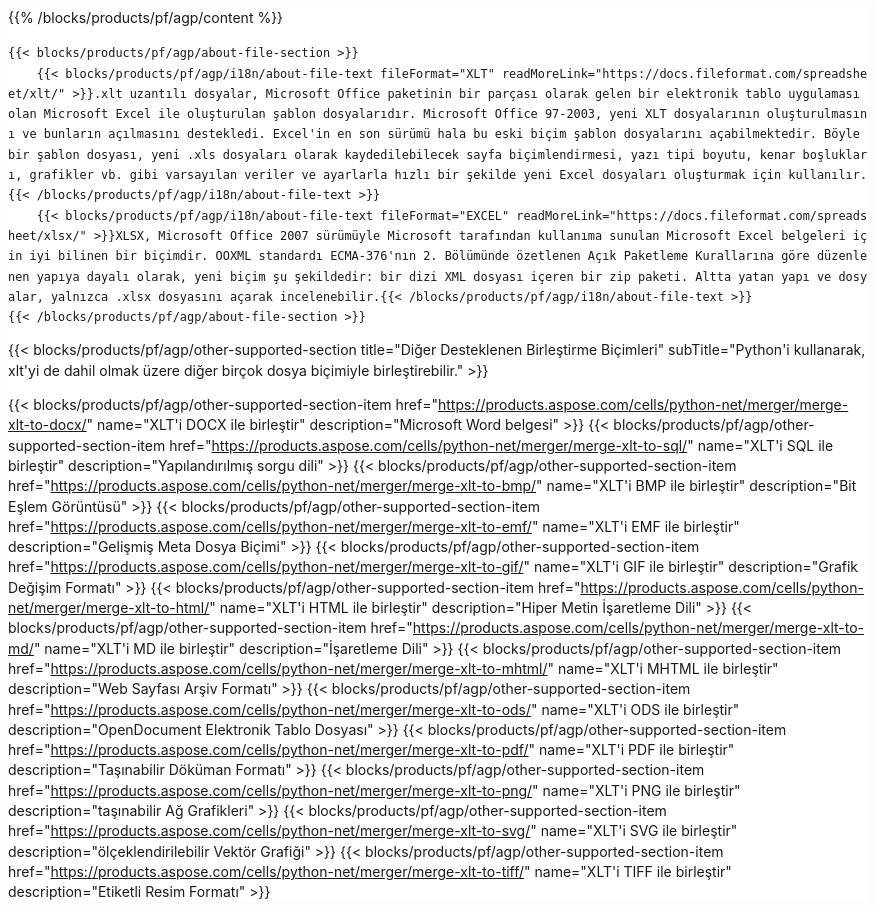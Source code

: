 
{{% /blocks/products/pf/agp/content %}}


    {{< blocks/products/pf/agp/about-file-section >}}
        {{< blocks/products/pf/agp/i18n/about-file-text fileFormat="XLT" readMoreLink="https://docs.fileformat.com/spreadsheet/xlt/" >}}.xlt uzantılı dosyalar, Microsoft Office paketinin bir parçası olarak gelen bir elektronik tablo uygulaması olan Microsoft Excel ile oluşturulan şablon dosyalarıdır. Microsoft Office 97-2003, yeni XLT dosyalarının oluşturulmasını ve bunların açılmasını destekledi. Excel'in en son sürümü hala bu eski biçim şablon dosyalarını açabilmektedir. Böyle bir şablon dosyası, yeni .xls dosyaları olarak kaydedilebilecek sayfa biçimlendirmesi, yazı tipi boyutu, kenar boşlukları, grafikler vb. gibi varsayılan veriler ve ayarlarla hızlı bir şekilde yeni Excel dosyaları oluşturmak için kullanılır.{{< /blocks/products/pf/agp/i18n/about-file-text >}}
        {{< blocks/products/pf/agp/i18n/about-file-text fileFormat="EXCEL" readMoreLink="https://docs.fileformat.com/spreadsheet/xlsx/" >}}XLSX, Microsoft Office 2007 sürümüyle Microsoft tarafından kullanıma sunulan Microsoft Excel belgeleri için iyi bilinen bir biçimdir. OOXML standardı ECMA-376'nın 2. Bölümünde özetlenen Açık Paketleme Kurallarına göre düzenlenen yapıya dayalı olarak, yeni biçim şu şekildedir: bir dizi XML dosyası içeren bir zip paketi. Altta yatan yapı ve dosyalar, yalnızca .xlsx dosyasını açarak incelenebilir.{{< /blocks/products/pf/agp/i18n/about-file-text >}}
    {{< /blocks/products/pf/agp/about-file-section >}}


{{< blocks/products/pf/agp/other-supported-section title="Diğer Desteklenen Birleştirme Biçimleri" subTitle="Python\'i kullanarak, xlt\'yi de dahil olmak üzere diğer birçok dosya biçimiyle birleştirebilir." >}}

{{< blocks/products/pf/agp/other-supported-section-item href="https://products.aspose.com/cells/python-net/merger/merge-xlt-to-docx/" name="XLT\'i DOCX ile birleştir" description="Microsoft Word belgesi" >}}
{{< blocks/products/pf/agp/other-supported-section-item href="https://products.aspose.com/cells/python-net/merger/merge-xlt-to-sql/" name="XLT\'i SQL ile birleştir" description="Yapılandırılmış sorgu dili" >}}
{{< blocks/products/pf/agp/other-supported-section-item href="https://products.aspose.com/cells/python-net/merger/merge-xlt-to-bmp/" name="XLT\'i BMP ile birleştir" description="Bit Eşlem Görüntüsü" >}}
{{< blocks/products/pf/agp/other-supported-section-item href="https://products.aspose.com/cells/python-net/merger/merge-xlt-to-emf/" name="XLT\'i EMF ile birleştir" description="Gelişmiş Meta Dosya Biçimi" >}}
{{< blocks/products/pf/agp/other-supported-section-item href="https://products.aspose.com/cells/python-net/merger/merge-xlt-to-gif/" name="XLT\'i GIF ile birleştir" description="Grafik Değişim Formatı" >}}
{{< blocks/products/pf/agp/other-supported-section-item href="https://products.aspose.com/cells/python-net/merger/merge-xlt-to-html/" name="XLT\'i HTML ile birleştir" description="Hiper Metin İşaretleme Dili" >}}
{{< blocks/products/pf/agp/other-supported-section-item href="https://products.aspose.com/cells/python-net/merger/merge-xlt-to-md/" name="XLT\'i MD ile birleştir" description="İşaretleme Dili" >}}
{{< blocks/products/pf/agp/other-supported-section-item href="https://products.aspose.com/cells/python-net/merger/merge-xlt-to-mhtml/" name="XLT\'i MHTML ile birleştir" description="Web Sayfası Arşiv Formatı" >}}
{{< blocks/products/pf/agp/other-supported-section-item href="https://products.aspose.com/cells/python-net/merger/merge-xlt-to-ods/" name="XLT\'i ODS ile birleştir" description="OpenDocument Elektronik Tablo Dosyası" >}}
{{< blocks/products/pf/agp/other-supported-section-item href="https://products.aspose.com/cells/python-net/merger/merge-xlt-to-pdf/" name="XLT\'i PDF ile birleştir" description="Taşınabilir Döküman Formatı" >}}
{{< blocks/products/pf/agp/other-supported-section-item href="https://products.aspose.com/cells/python-net/merger/merge-xlt-to-png/" name="XLT\'i PNG ile birleştir" description="taşınabilir Ağ Grafikleri" >}}
{{< blocks/products/pf/agp/other-supported-section-item href="https://products.aspose.com/cells/python-net/merger/merge-xlt-to-svg/" name="XLT\'i SVG ile birleştir" description="ölçeklendirilebilir Vektör Grafiği" >}}
{{< blocks/products/pf/agp/other-supported-section-item href="https://products.aspose.com/cells/python-net/merger/merge-xlt-to-tiff/" name="XLT\'i TIFF ile birleştir" description="Etiketli Resim Formatı" >}}